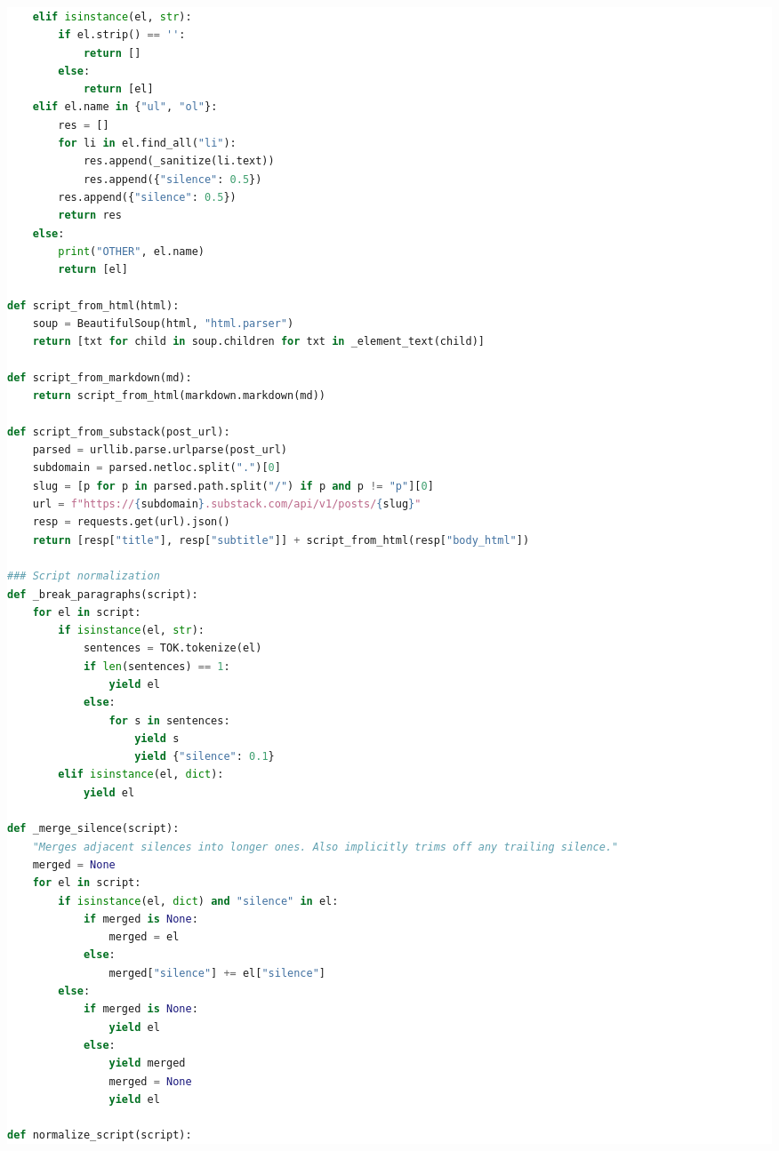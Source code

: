 ```python
    elif isinstance(el, str):
        if el.strip() == '':
            return []
        else:
            return [el]
    elif el.name in {"ul", "ol"}:
        res = []
        for li in el.find_all("li"):
            res.append(_sanitize(li.text))
            res.append({"silence": 0.5})
        res.append({"silence": 0.5})
        return res
    else:
        print("OTHER", el.name)
        return [el]

def script_from_html(html):
    soup = BeautifulSoup(html, "html.parser")
    return [txt for child in soup.children for txt in _element_text(child)]

def script_from_markdown(md):
    return script_from_html(markdown.markdown(md))

def script_from_substack(post_url):
    parsed = urllib.parse.urlparse(post_url)
    subdomain = parsed.netloc.split(".")[0]
    slug = [p for p in parsed.path.split("/") if p and p != "p"][0]
    url = f"https://{subdomain}.substack.com/api/v1/posts/{slug}"
    resp = requests.get(url).json()
    return [resp["title"], resp["subtitle"]] + script_from_html(resp["body_html"])

### Script normalization
def _break_paragraphs(script):
    for el in script:
        if isinstance(el, str):
            sentences = TOK.tokenize(el)
            if len(sentences) == 1:
                yield el
            else:
                for s in sentences:
                    yield s
                    yield {"silence": 0.1}
        elif isinstance(el, dict):
            yield el

def _merge_silence(script):
    "Merges adjacent silences into longer ones. Also implicitly trims off any trailing silence."
    merged = None
    for el in script:
        if isinstance(el, dict) and "silence" in el:
            if merged is None:
                merged = el
            else:
                merged["silence"] += el["silence"]
        else:
            if merged is None:
                yield el
            else:
                yield merged
                merged = None
                yield el

def normalize_script(script):
```

[^and-lets-be-honest-here]: And lets be honest here, you can go almost arbitrarily deep on the implementation. Making a trivial version is trivial, but making one that also sanely handles footnotes, headings, complex diagrams, different input formats, code blocks, possibly some application-specific acronyms... You could spend a long time working on this even _discounting_ basic background things like proper emphasis and sound error correction.
[^old-man-yells-at-cloud-mode]: Old man yells at cloud mode incoming, skip this footnote if that's not your thing. What the actual fuck happened to the internet? At what point did we decide that actually, a page whose entire purpose is exposing textual content to the end user is _actually_ going to be a giant, undigestible blob of JavaScript that does API-related shenanigans _in order to get HTML chunks encoded as JSON and then render them manually at runtime_? Who thought this was a good idea, and why haven't I punched them in the mouth already? I get the feeling that the answer is "we wanted the illusion of control over our content while we publish it, and also possibly more detailed metrics, and/or none of our developers know anything other than Javascript, so fuck your `noscript` preferences". I don't endorse this approach and sincerely hope it dies in a fire.
[^here-i-mean-the-kind]: Here I mean the kind that offer third party support for any sort of technical product. The kind that cold call you about duct cleaning I'm _hoping_ just die in a fire, but realistically they'll all hang on the same way.